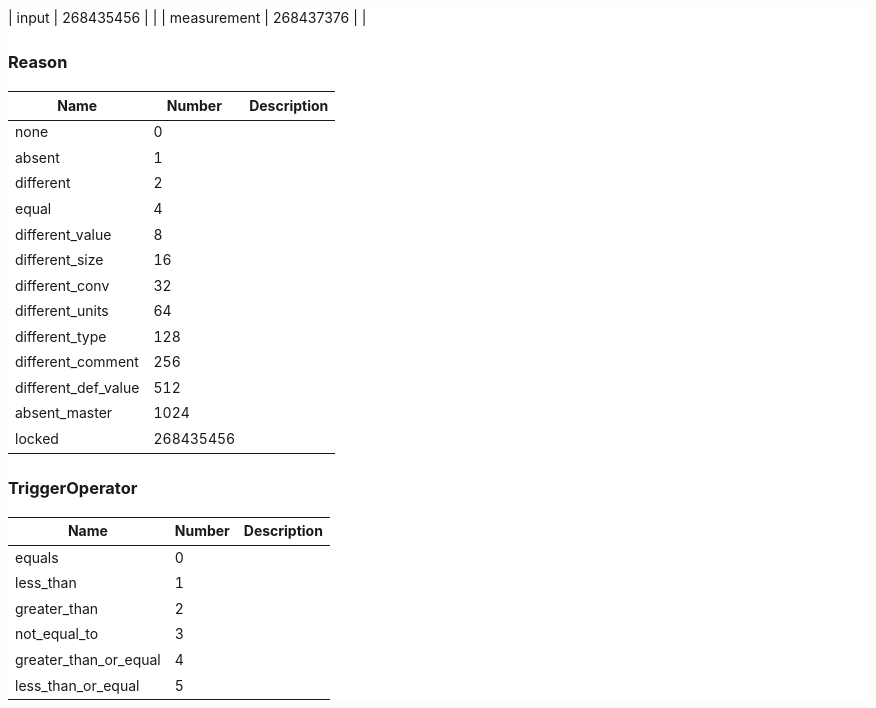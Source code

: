 | input | 268435456 |  |
| measurement | 268437376 |  |



<a name="system_monitor_common-Reason"></a>

### Reason


| Name | Number | Description |
| ---- | ------ | ----------- |
| none | 0 |  |
| absent | 1 |  |
| different | 2 |  |
| equal | 4 |  |
| different_value | 8 |  |
| different_size | 16 |  |
| different_conv | 32 |  |
| different_units | 64 |  |
| different_type | 128 |  |
| different_comment | 256 |  |
| different_def_value | 512 |  |
| absent_master | 1024 |  |
| locked | 268435456 |  |



<a name="system_monitor_common-TriggerOperator"></a>

### TriggerOperator


| Name | Number | Description |
| ---- | ------ | ----------- |
| equals | 0 |  |
| less_than | 1 |  |
| greater_than | 2 |  |
| not_equal_to | 3 |  |
| greater_than_or_equal | 4 |  |
| less_than_or_equal | 5 |  |
